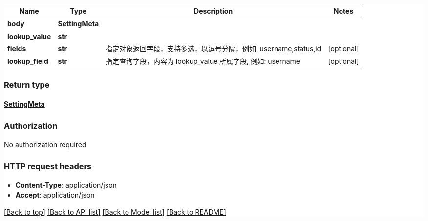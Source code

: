 Name | Type | Description  | Notes
------------- | ------------- | ------------- | -------------
 **body** | [**SettingMeta**](SettingMeta.md)|  | 
 **lookup_value** | **str**|  | 
 **fields** | **str**| 指定对象返回字段，支持多选，以逗号分隔，例如: username,status,id | [optional] 
 **lookup_field** | **str**| 指定查询字段，内容为 lookup_value 所属字段, 例如: username | [optional] 

### Return type

[**SettingMeta**](SettingMeta.md)

### Authorization

No authorization required

### HTTP request headers

 - **Content-Type**: application/json
 - **Accept**: application/json

[[Back to top]](#) [[Back to API list]](../README.md#documentation-for-api-endpoints) [[Back to Model list]](../README.md#documentation-for-models) [[Back to README]](../README.md)

